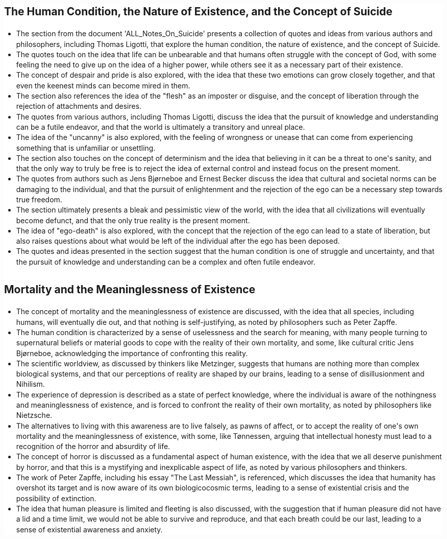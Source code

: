 ## The Human Condition, the Nature of Existence, and the Concept of Suicide
- The section from the document 'ALL_Notes_On_Suicide' presents a collection of quotes and ideas from various authors and philosophers, including Thomas Ligotti, that explore the human condition, the nature of existence, and the concept of Suicide.
- The quotes touch on the idea that life can be unbearable and that humans often struggle with the concept of God, with some feeling the need to give up on the idea of a higher power, while others see it as a necessary part of their existence.
- The concept of despair and pride is also explored, with the idea that these two emotions can grow closely together, and that even the keenest minds can become mired in them.
- The section also references the idea of the "flesh" as an imposter or disguise, and the concept of liberation through the rejection of attachments and desires.
- The quotes from various authors, including Thomas Ligotti, discuss the idea that the pursuit of knowledge and understanding can be a futile endeavor, and that the world is ultimately a transitory and unreal place.
- The idea of the "uncanny" is also explored, with the feeling of wrongness or unease that can come from experiencing something that is unfamiliar or unsettling.
- The section also touches on the concept of determinism and the idea that believing in it can be a threat to one's sanity, and that the only way to truly be free is to reject the idea of external control and instead focus on the present moment.
- The quotes from authors such as Jens Bjørneboe and Ernest Becker discuss the idea that cultural and societal norms can be damaging to the individual, and that the pursuit of enlightenment and the rejection of the ego can be a necessary step towards true freedom.
- The section ultimately presents a bleak and pessimistic view of the world, with the idea that all civilizations will eventually become defunct, and that the only true reality is the present moment.
- The idea of "ego-death" is also explored, with the concept that the rejection of the ego can lead to a state of liberation, but also raises questions about what would be left of the individual after the ego has been deposed.
- The quotes and ideas presented in the section suggest that the human condition is one of struggle and uncertainty, and that the pursuit of knowledge and understanding can be a complex and often futile endeavor.

## Mortality and the Meaninglessness of Existence
- The concept of mortality and the meaninglessness of existence are discussed, with the idea that all species, including humans, will eventually die out, and that nothing is self-justifying, as noted by philosophers such as Peter Zapffe.
- The human condition is characterized by a sense of uselessness and the search for meaning, with many people turning to supernatural beliefs or material goods to cope with the reality of their own mortality, and some, like cultural critic Jens Bjørneboe, acknowledging the importance of confronting this reality.
- The scientific worldview, as discussed by thinkers like Metzinger, suggests that humans are nothing more than complex biological systems, and that our perceptions of reality are shaped by our brains, leading to a sense of disillusionment and Nihilism.
- The experience of depression is described as a state of perfect knowledge, where the individual is aware of the nothingness and meaninglessness of existence, and is forced to confront the reality of their own mortality, as noted by philosophers like Nietzsche.
- The alternatives to living with this awareness are to live falsely, as pawns of affect, or to accept the reality of one's own mortality and the meaninglessness of existence, with some, like Tønnessen, arguing that intellectual honesty must lead to a recognition of the horror and absurdity of life.
- The concept of horror is discussed as a fundamental aspect of human existence, with the idea that we all deserve punishment by horror, and that this is a mystifying and inexplicable aspect of life, as noted by various philosophers and thinkers.
- The work of Peter Zapffe, including his essay "The Last Messiah", is referenced, which discusses the idea that humanity has overshot its target and is now aware of its own biologicocosmic terms, leading to a sense of existential crisis and the possibility of extinction.
- The idea that human pleasure is limited and fleeting is also discussed, with the suggestion that if human pleasure did not have a lid and a time limit, we would not be able to survive and reproduce, and that each breath could be our last, leading to a sense of existential awareness and anxiety.